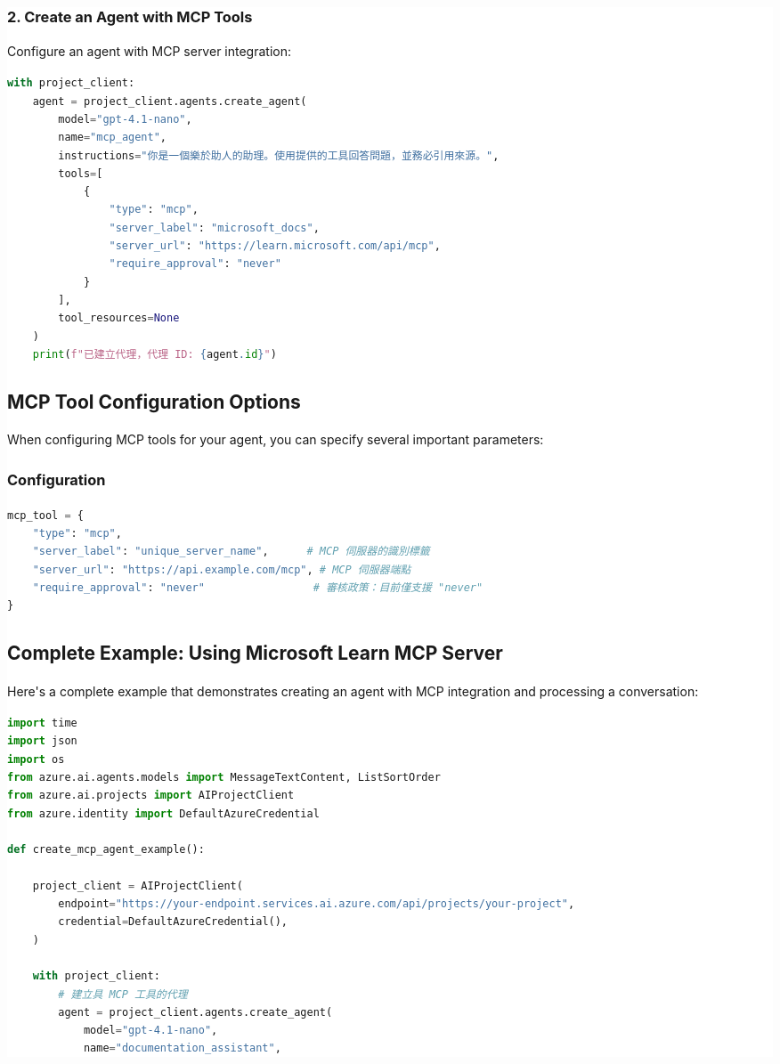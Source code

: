 ```python
```

### 2. Create an Agent with MCP Tools

Configure an agent with MCP server integration:

```python
with project_client:
    agent = project_client.agents.create_agent(
        model="gpt-4.1-nano", 
        name="mcp_agent", 
        instructions="你是一個樂於助人的助理。使用提供的工具回答問題，並務必引用來源。",
        tools=[
            {
                "type": "mcp",
                "server_label": "microsoft_docs",
                "server_url": "https://learn.microsoft.com/api/mcp",
                "require_approval": "never"
            }
        ],
        tool_resources=None
    )
    print(f"已建立代理，代理 ID: {agent.id}")
```

## MCP Tool Configuration Options

When configuring MCP tools for your agent, you can specify several important parameters:

### Configuration

```python
mcp_tool = {
    "type": "mcp",
    "server_label": "unique_server_name",      # MCP 伺服器的識別標籤
    "server_url": "https://api.example.com/mcp", # MCP 伺服器端點
    "require_approval": "never"                 # 審核政策：目前僅支援 "never"
}
```

## Complete Example: Using Microsoft Learn MCP Server

Here's a complete example that demonstrates creating an agent with MCP integration and processing a conversation:

```python
import time
import json
import os
from azure.ai.agents.models import MessageTextContent, ListSortOrder
from azure.ai.projects import AIProjectClient
from azure.identity import DefaultAzureCredential

def create_mcp_agent_example():

    project_client = AIProjectClient(
        endpoint="https://your-endpoint.services.ai.azure.com/api/projects/your-project",
        credential=DefaultAzureCredential(),
    )

    with project_client:
        # 建立具 MCP 工具的代理
        agent = project_client.agents.create_agent(
            model="gpt-4.1-nano", 
            name="documentation_assistant", 
```